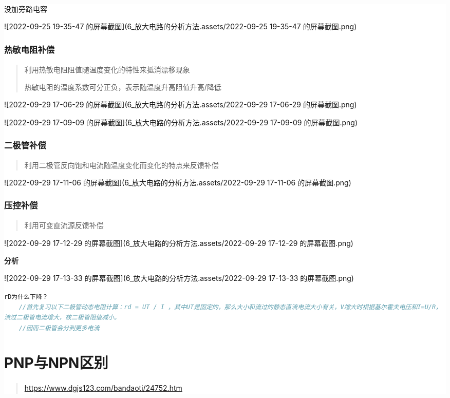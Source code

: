 没加旁路电容

![2022-09-25 19-35-47 的屏幕截图](6_放大电路的分析方法.assets/2022-09-25 19-35-47 的屏幕截图.png)





### 热敏电阻补偿

> 利用热敏电阻阻值随温度变化的特性来抵消漂移现象
>
> 热敏电阻的温度系数可分正负，表示随温度升高阻值升高/降低

![2022-09-29 17-06-29 的屏幕截图](6_放大电路的分析方法.assets/2022-09-29 17-06-29 的屏幕截图.png)

![2022-09-29 17-09-09 的屏幕截图](6_放大电路的分析方法.assets/2022-09-29 17-09-09 的屏幕截图.png)





### 二极管补偿

> 利用二极管反向饱和电流随温度变化而变化的特点来反馈补偿

![2022-09-29 17-11-06 的屏幕截图](6_放大电路的分析方法.assets/2022-09-29 17-11-06 的屏幕截图.png)





### 压控补偿

> 利用可变直流源反馈补偿

![2022-09-29 17-12-29 的屏幕截图](6_放大电路的分析方法.assets/2022-09-29 17-12-29 的屏幕截图.png)



**分析**

![2022-09-29 17-13-33 的屏幕截图](6_放大电路的分析方法.assets/2022-09-29 17-13-33 的屏幕截图.png)

```c
rD为什么下降？
    //首先复习以下二极管动态电阻计算：rd = UT / I ，其中UT是固定的，那么大小和流过的静态直流电流大小有关，V增大时根据基尔霍夫电压和I=U/R，流过二极管电流增大，故二极管阻值减小。
    //因而二极管会分到更多电流
```









# PNP与NPN区别

> https://www.dgjs123.com/bandaoti/24752.htm
